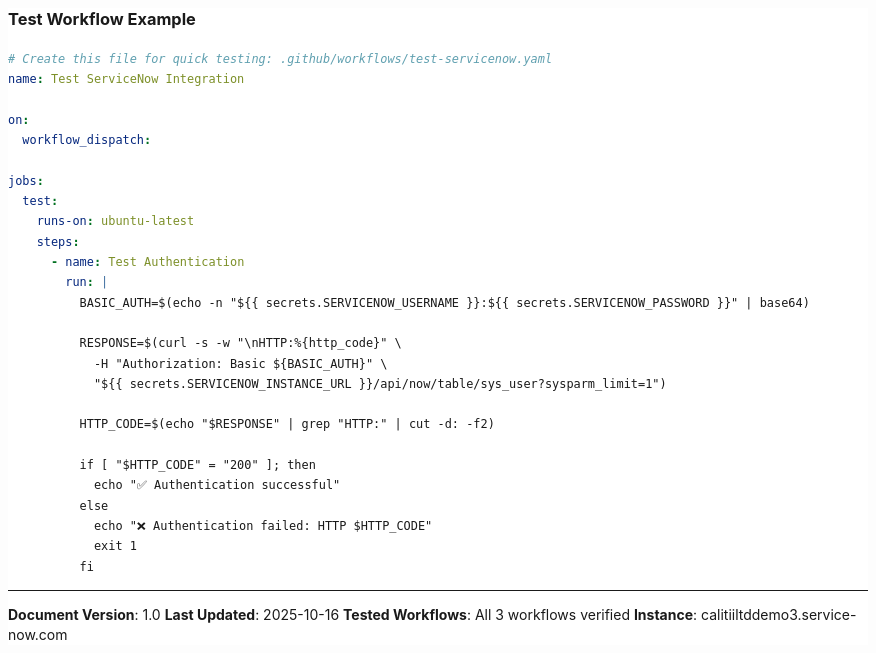 ### Test Workflow Example

```yaml
# Create this file for quick testing: .github/workflows/test-servicenow.yaml
name: Test ServiceNow Integration

on:
  workflow_dispatch:

jobs:
  test:
    runs-on: ubuntu-latest
    steps:
      - name: Test Authentication
        run: |
          BASIC_AUTH=$(echo -n "${{ secrets.SERVICENOW_USERNAME }}:${{ secrets.SERVICENOW_PASSWORD }}" | base64)

          RESPONSE=$(curl -s -w "\nHTTP:%{http_code}" \
            -H "Authorization: Basic ${BASIC_AUTH}" \
            "${{ secrets.SERVICENOW_INSTANCE_URL }}/api/now/table/sys_user?sysparm_limit=1")

          HTTP_CODE=$(echo "$RESPONSE" | grep "HTTP:" | cut -d: -f2)

          if [ "$HTTP_CODE" = "200" ]; then
            echo "✅ Authentication successful"
          else
            echo "❌ Authentication failed: HTTP $HTTP_CODE"
            exit 1
          fi
```

---

**Document Version**: 1.0
**Last Updated**: 2025-10-16
**Tested Workflows**: All 3 workflows verified
**Instance**: calitiiltddemo3.service-now.com
